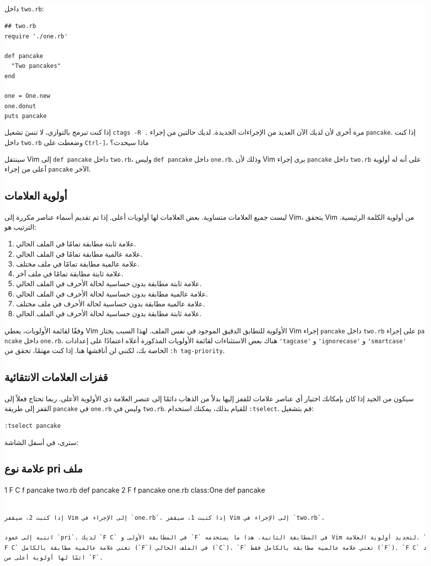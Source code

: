 داخل `two.rb`:

```shell
## two.rb
require './one.rb'

def pancake
  "Two pancakes"
end

one = One.new
one.donut
puts pancake
```

إذا كنت تبرمج بالتوازي، لا تنسَ تشغيل `ctags -R .` مرة أخرى لأن لديك الآن العديد من الإجراءات الجديدة. لديك حالتين من إجراء `pancake`. إذا كنت داخل `two.rb` وضغطت على `Ctrl-]`، ماذا سيحدث؟

سينتقل Vim إلى `def pancake` داخل `two.rb`، وليس `def pancake` داخل `one.rb`. وذلك لأن Vim يرى إجراء `pancake` داخل `two.rb` على أنه له أولوية أعلى من إجراء `pancake` الآخر.

## أولوية العلامات

ليست جميع العلامات متساوية. بعض العلامات لها أولويات أعلى. إذا تم تقديم أسماء عناصر مكررة إلى Vim، يتحقق Vim من أولوية الكلمة الرئيسية. الترتيب هو:

1. علامة ثابتة مطابقة تمامًا في الملف الحالي.
2. علامة عالمية مطابقة تمامًا في الملف الحالي.
3. علامة عالمية مطابقة تمامًا في ملف مختلف.
4. علامة ثابتة مطابقة تمامًا في ملف آخر.
5. علامة ثابتة مطابقة بدون حساسية لحالة الأحرف في الملف الحالي.
6. علامة عالمية مطابقة بدون حساسية لحالة الأحرف في الملف الحالي.
7. علامة عالمية مطابقة بدون حساسية لحالة الأحرف في ملف مختلف.
8. علامة ثابتة مطابقة بدون حساسية لحالة الأحرف في الملف الحالي.

وفقًا لقائمة الأولويات، يعطي Vim الأولوية للتطابق الدقيق الموجود في نفس الملف. لهذا السبب يختار Vim إجراء `pancake` داخل `two.rb` على إجراء `pancake` داخل `one.rb`. هناك بعض الاستثناءات لقائمة الأولويات المذكورة أعلاه اعتمادًا على إعدادات `'tagcase'` و `'ignorecase'` و `'smartcase'` الخاصة بك، لكنني لن أناقشها هنا. إذا كنت مهتمًا، تحقق من `:h tag-priority`.

## قفزات العلامات الانتقائية

سيكون من الجيد إذا كان بإمكانك اختيار أي عناصر علامات للقفز إليها بدلاً من الذهاب دائمًا إلى عنصر العلامة ذي الأولوية الأعلى. ربما تحتاج فعلاً إلى القفز إلى طريقة `pancake` في `one.rb` وليس في `two.rb`. للقيام بذلك، يمكنك استخدام `:tselect`. قم بتشغيل:

```shell
:tselect pancake
```

سترى، في أسفل الشاشة:
## علامة نوع pri               ملف
1 F C f    pancake           two.rb
             def pancake
2 F   f    pancake           one.rb
             class:One
             def pancake
```

إذا كتبت 2، سيقفز Vim إلى الإجراء في `one.rb`. إذا كتبت 1، سيقفز Vim إلى الإجراء في `two.rb`.

انتبه إلى عمود `pri`. لديك `F C` في المطابقة الأولى و `F` في المطابقة الثانية. هذا ما يستخدمه Vim لتحديد أولوية العلامة. `F C` تعني علامة عالمية مطابقة بالكامل (`F`) في الملف الحالي (`C`). `F` تعني علامة عالمية مطابقة بالكامل فقط (`F`). `F C` دائمًا لها أولوية أعلى من `F`.

```